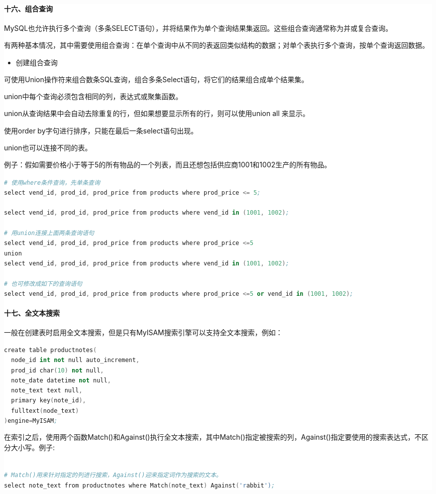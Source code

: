 #### 十六、组合查询

MySQL也允许执行多个查询（多条SELECT语句），并将结果作为单个查询结果集返回。这些组合查询通常称为并或复合查询。

有两种基本情况，其中需要使用组合查询：在单个查询中从不同的表返回类似结构的数据；对单个表执行多个查询，按单个查询返回数据。


  - 创建组合查询

  可使用Union操作符来组合数条SQL查询，组合多条Select语句，将它们的结果组合成单个结果集。

  union中每个查询必须包含相同的列，表达式或聚集函数。

  union从查询结果中会自动去除重复的行，但如果想要显示所有的行，则可以使用union all 来显示。

  使用order by字句进行排序，只能在最后一条select语句出现。

  union也可以连接不同的表。

  例子：假如需要价格小于等于5的所有物品的一个列表，而且还想包括供应商1001和1002生产的所有物品。

  ```s
  # 使用where条件查询，先单条查询
  select vend_id, prod_id, prod_price from products where prod_price <= 5;

  select vend_id, prod_id, prod_price from products where vend_id in (1001, 1002);

  # 用union连接上面两条查询语句
  select vend_id, prod_id, prod_price from products where prod_price <=5 
  union
  select vend_id, prod_id, prod_price from products where vend_id in (1001, 1002);

  # 也可修改成如下的查询语句
  select vend_id, prod_id, prod_price from products where prod_price <=5 or vend_id in (1001, 1002); 

  ```


#### 十七、全文本搜索

  一般在创建表时启用全文本搜索，但是只有MyISAM搜索引擎可以支持全文本搜索，例如：

  ```s
  create table productnotes(
    node_id int not null auto_increment,
    prod_id char(10) not null,
    note_date datetime not null,
    note_text text null,
    primary key(note_id),
    fulltext(node_text)
  )engine=MyISAM;
  ```

  在索引之后，使用两个函数Match()和Against()执行全文本搜索，其中Match()指定被搜索的列，Against()指定要使用的搜索表达式，不区分大小写。例子:

  ```s

  # Match()用来针对指定的列进行搜索，Against()迎来指定词作为搜索的文本。
  select note_text from productnotes where Match(note_text) Against('rabbit');

  ```
